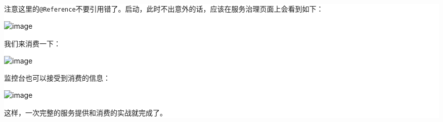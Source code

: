 注意这里的`@Reference`不要引用错了。启动，此时不出意外的话，应该在服务治理页面上会看到如下：

![image](http://bloghello.oursnail.cn/dubbo3-1.jpg)

我们来消费一下：

![image](http://bloghello.oursnail.cn/dubbo3-2.jpg)

监控台也可以接受到消费的信息：

![image](http://bloghello.oursnail.cn/dubbo3-3.jpg)

这样，一次完整的服务提供和消费的实战就完成了。
